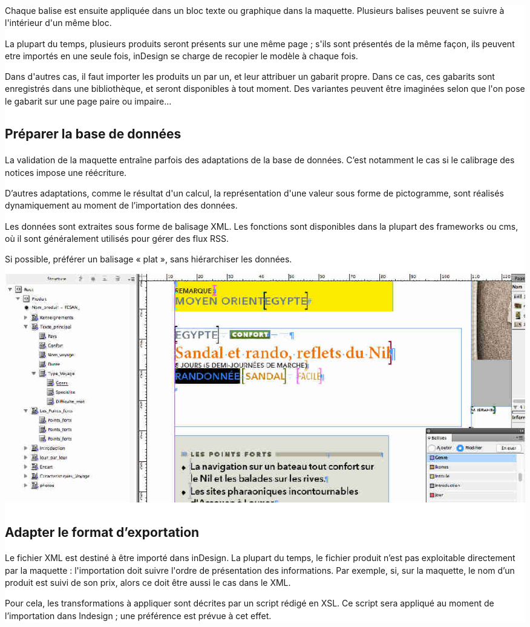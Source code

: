 Chaque balise est ensuite appliquée dans un bloc texte ou graphique dans la maquette. Plusieurs balises peuvent se suivre à l'intérieur d'un même bloc.

La plupart du temps, plusieurs produits seront présents sur une même page ; s'ils sont présentés de la même façon, ils peuvent etre importés en une seule fois, inDesign se charge de recopier le modèle à chaque fois.

Dans d'autres cas, il faut importer les produits un par un, et leur attribuer un gabarit propre. Dans ce cas, ces gabarits sont enregistrés dans une bibliothèque, et seront disponibles à tout moment. Des variantes peuvent être imaginées selon que l'on pose le gabarit sur une page paire ou impaire…

## Préparer la base de données
La validation de la maquette entraîne parfois des adaptations de la base de données. C’est notamment le cas si le calibrage des notices impose une réécriture.

D’autres adaptations, comme le résultat d'un calcul, la représentation d'une valeur sous forme de pictogramme, sont réalisés dynamiquement au moment de l’importation des données.

Les données sont extraites sous forme de balisage XML. Les fonctions sont disponibles dans la plupart des frameworks ou cms, où il sont généralement utilisés pour gérer des flux RSS.

Si possible, préférer un balisage «&nbsp;plat&nbsp;», sans hiérarchiser les données.

![préparer la base de données](../../assets/img/balises-xml-dans-la-maquette.jpg)

## Adapter le format d’exportation
Le fichier XML est destiné à être importé dans inDesign. La plupart du temps, le fichier produit n’est pas exploitable directement par la maquette&nbsp;: l'importation doit suivre l'ordre de présentation des informations. Par exemple, si, sur la maquette, le nom d’un produit est suivi de son prix, alors ce doit être aussi le cas dans le XML.

Pour cela, les transformations à appliquer sont décrites par un script rédigé en XSL. Ce script sera appliqué au moment de l’importation dans Indesign&nbsp;; une préférence est prévue à cet effet.
